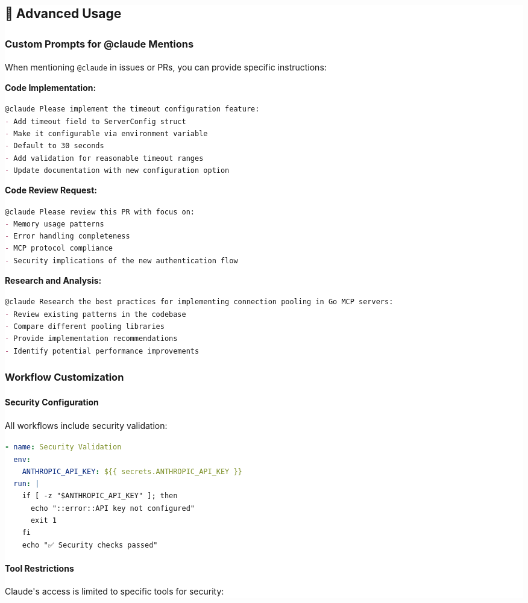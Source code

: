 ## 🎯 Advanced Usage

### Custom Prompts for @claude Mentions

When mentioning `@claude` in issues or PRs, you can provide specific instructions:

**Code Implementation:**
```markdown
@claude Please implement the timeout configuration feature:
- Add timeout field to ServerConfig struct
- Make it configurable via environment variable
- Default to 30 seconds
- Add validation for reasonable timeout ranges
- Update documentation with new configuration option
```

**Code Review Request:**
```markdown
@claude Please review this PR with focus on:
- Memory usage patterns
- Error handling completeness  
- MCP protocol compliance
- Security implications of the new authentication flow
```

**Research and Analysis:**
```markdown
@claude Research the best practices for implementing connection pooling in Go MCP servers:
- Review existing patterns in the codebase
- Compare different pooling libraries
- Provide implementation recommendations
- Identify potential performance improvements
```

### Workflow Customization

#### Security Configuration
All workflows include security validation:

```yaml
- name: Security Validation
  env:
    ANTHROPIC_API_KEY: ${{ secrets.ANTHROPIC_API_KEY }}
  run: |
    if [ -z "$ANTHROPIC_API_KEY" ]; then
      echo "::error::API key not configured"
      exit 1
    fi
    echo "✅ Security checks passed"
```

#### Tool Restrictions
Claude's access is limited to specific tools for security:
